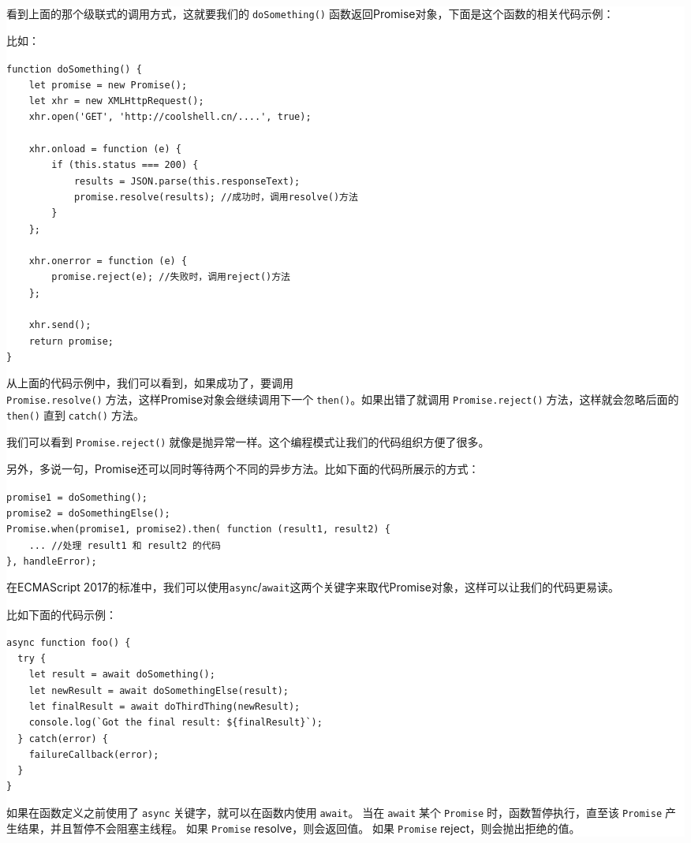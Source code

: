 看到上面的那个级联式的调用方式，这就要我们的 `doSomething()` 函数返回Promise对象，下面是这个函数的相关代码示例：

比如：

    function doSomething() {
    	let promise = new Promise();
    	let xhr = new XMLHttpRequest();
    	xhr.open('GET', 'http://coolshell.cn/....', true);
    
    	xhr.onload = function (e) {
            if (this.status === 200) {
                results = JSON.parse(this.responseText);
                promise.resolve(results); //成功时，调用resolve()方法
            }
        };
    
        xhr.onerror = function (e) {
            promise.reject(e); //失败时，调用reject()方法
        };
    
        xhr.send();
        return promise;
    }
    

从上面的代码示例中，我们可以看到，如果成功了，要调用  
`Promise.resolve()` 方法，这样Promise对象会继续调用下一个 `then()`。如果出错了就调用 `Promise.reject()` 方法，这样就会忽略后面的 `then()` 直到 `catch()` 方法。

我们可以看到 `Promise.reject()` 就像是抛异常一样。这个编程模式让我们的代码组织方便了很多。

另外，多说一句，Promise还可以同时等待两个不同的异步方法。比如下面的代码所展示的方式：

    promise1 = doSomething();
    promise2 = doSomethingElse();
    Promise.when(promise1, promise2).then( function (result1, result2) {
    	... //处理 result1 和 result2 的代码
    }, handleError);
    

在ECMAScript 2017的标准中，我们可以使用`async`/`await`这两个关键字来取代Promise对象，这样可以让我们的代码更易读。

比如下面的代码示例：

    async function foo() {
      try {
        let result = await doSomething();
        let newResult = await doSomethingElse(result);
        let finalResult = await doThirdThing(newResult);
        console.log(`Got the final result: ${finalResult}`);
      } catch(error) {
        failureCallback(error);
      }
    }
    

如果在函数定义之前使用了 `async` 关键字，就可以在函数内使用 `await`。 当在 `await` 某个 `Promise` 时，函数暂停执行，直至该 `Promise` 产生结果，并且暂停不会阻塞主线程。 如果 `Promise` resolve，则会返回值。 如果 `Promise` reject，则会抛出拒绝的值。
